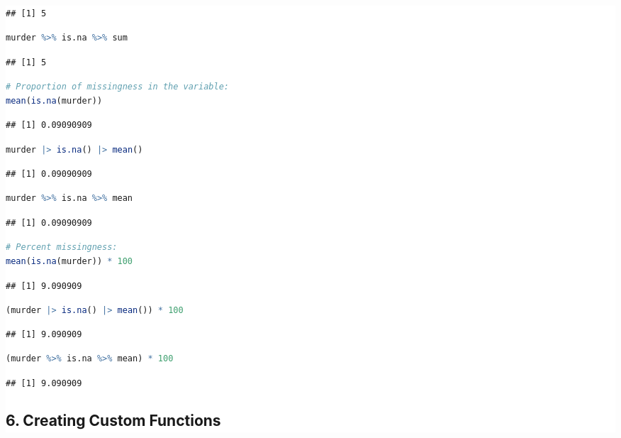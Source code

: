 ``` bg-warning
## [1] 5
```

``` r
murder %>% is.na %>% sum
```

``` bg-warning
## [1] 5
```

``` r
# Proportion of missingness in the variable:
mean(is.na(murder))
```

``` bg-warning
## [1] 0.09090909
```

``` r
murder |> is.na() |> mean()
```

``` bg-warning
## [1] 0.09090909
```

``` r
murder %>% is.na %>% mean
```

``` bg-warning
## [1] 0.09090909
```

``` r
# Percent missingness:
mean(is.na(murder)) * 100
```

``` bg-warning
## [1] 9.090909
```

``` r
(murder |> is.na() |> mean()) * 100
```

``` bg-warning
## [1] 9.090909
```

``` r
(murder %>% is.na %>% mean) * 100
```

``` bg-warning
## [1] 9.090909
```

## 6. Creating Custom Functions


[^1]: University of Mississippi, <tbsmit10@olemiss.edu>